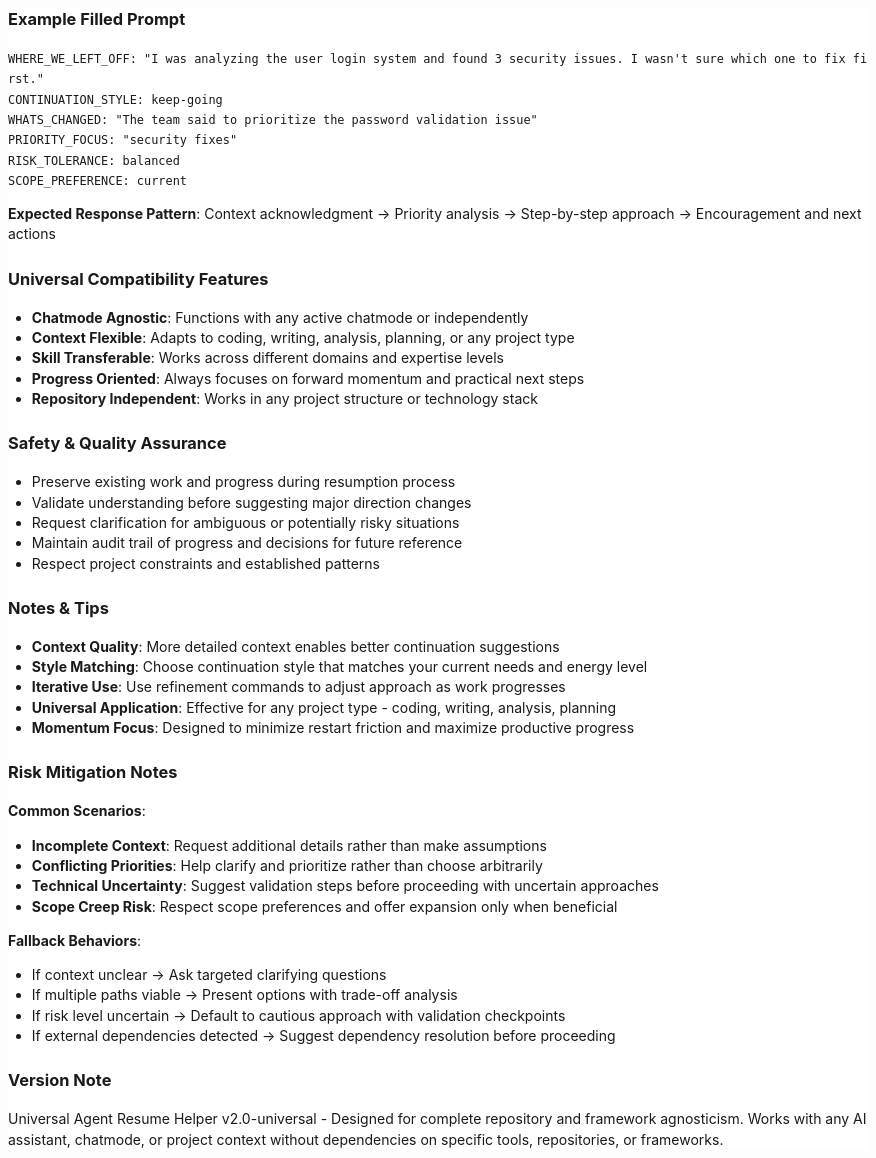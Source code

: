 ### Example Filled Prompt
```
WHERE_WE_LEFT_OFF: "I was analyzing the user login system and found 3 security issues. I wasn't sure which one to fix first."
CONTINUATION_STYLE: keep-going
WHATS_CHANGED: "The team said to prioritize the password validation issue"
PRIORITY_FOCUS: "security fixes"
RISK_TOLERANCE: balanced  
SCOPE_PREFERENCE: current
```

**Expected Response Pattern**: Context acknowledgment → Priority analysis → Step-by-step approach → Encouragement and next actions

### Universal Compatibility Features
- **Chatmode Agnostic**: Functions with any active chatmode or independently
- **Context Flexible**: Adapts to coding, writing, analysis, planning, or any project type
- **Skill Transferable**: Works across different domains and expertise levels
- **Progress Oriented**: Always focuses on forward momentum and practical next steps
- **Repository Independent**: Works in any project structure or technology stack

### Safety & Quality Assurance
- Preserve existing work and progress during resumption process
- Validate understanding before suggesting major direction changes
- Request clarification for ambiguous or potentially risky situations
- Maintain audit trail of progress and decisions for future reference
- Respect project constraints and established patterns

### Notes & Tips
- **Context Quality**: More detailed context enables better continuation suggestions
- **Style Matching**: Choose continuation style that matches your current needs and energy level
- **Iterative Use**: Use refinement commands to adjust approach as work progresses
- **Universal Application**: Effective for any project type - coding, writing, analysis, planning
- **Momentum Focus**: Designed to minimize restart friction and maximize productive progress

### Risk Mitigation Notes
**Common Scenarios**:
- **Incomplete Context**: Request additional details rather than make assumptions
- **Conflicting Priorities**: Help clarify and prioritize rather than choose arbitrarily  
- **Technical Uncertainty**: Suggest validation steps before proceeding with uncertain approaches
- **Scope Creep Risk**: Respect scope preferences and offer expansion only when beneficial

**Fallback Behaviors**:
- If context unclear → Ask targeted clarifying questions
- If multiple paths viable → Present options with trade-off analysis
- If risk level uncertain → Default to cautious approach with validation checkpoints
- If external dependencies detected → Suggest dependency resolution before proceeding

### Version Note
Universal Agent Resume Helper v2.0-universal - Designed for complete repository and framework agnosticism. Works with any AI assistant, chatmode, or project context without dependencies on specific tools, repositories, or frameworks.
